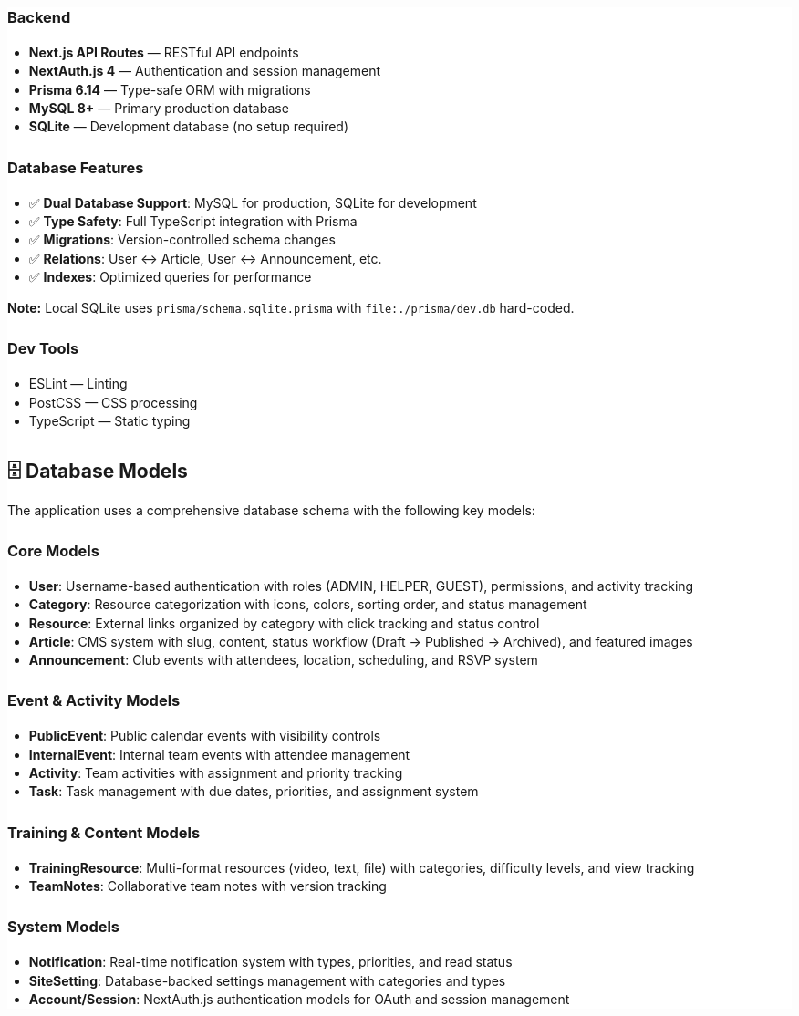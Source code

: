 ### Backend
- **Next.js API Routes** — RESTful API endpoints
- **NextAuth.js 4** — Authentication and session management
- **Prisma 6.14** — Type-safe ORM with migrations
- **MySQL 8+** — Primary production database
- **SQLite** — Development database (no setup required)

### Database Features
- ✅ **Dual Database Support**: MySQL for production, SQLite for development
- ✅ **Type Safety**: Full TypeScript integration with Prisma
- ✅ **Migrations**: Version-controlled schema changes
- ✅ **Relations**: User ↔ Article, User ↔ Announcement, etc.
- ✅ **Indexes**: Optimized queries for performance

**Note:** Local SQLite uses `prisma/schema.sqlite.prisma` with `file:./prisma/dev.db` hard-coded.

### Dev Tools
- ESLint — Linting
- PostCSS — CSS processing
- TypeScript — Static typing

## 🗄️ Database Models

The application uses a comprehensive database schema with the following key models:

### Core Models
- **User**: Username-based authentication with roles (ADMIN, HELPER, GUEST), permissions, and activity tracking
- **Category**: Resource categorization with icons, colors, sorting order, and status management
- **Resource**: External links organized by category with click tracking and status control
- **Article**: CMS system with slug, content, status workflow (Draft → Published → Archived), and featured images
- **Announcement**: Club events with attendees, location, scheduling, and RSVP system

### Event & Activity Models
- **PublicEvent**: Public calendar events with visibility controls
- **InternalEvent**: Internal team events with attendee management
- **Activity**: Team activities with assignment and priority tracking
- **Task**: Task management with due dates, priorities, and assignment system

### Training & Content Models
- **TrainingResource**: Multi-format resources (video, text, file) with categories, difficulty levels, and view tracking
- **TeamNotes**: Collaborative team notes with version tracking

### System Models
- **Notification**: Real-time notification system with types, priorities, and read status
- **SiteSetting**: Database-backed settings management with categories and types
- **Account/Session**: NextAuth.js authentication models for OAuth and session management
